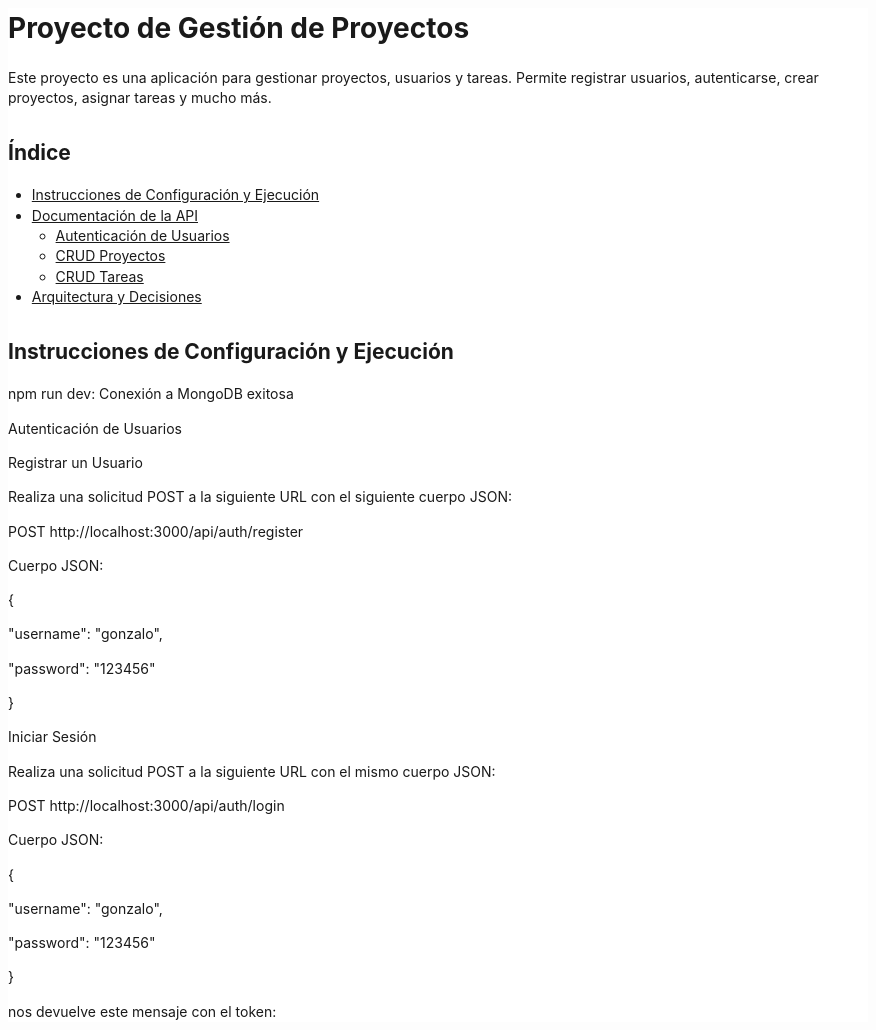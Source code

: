# Proyecto de Gestión de Proyectos

Este proyecto es una aplicación para gestionar proyectos, usuarios y tareas. Permite registrar usuarios, autenticarse, crear proyectos, asignar tareas y mucho más.

## Índice

- [Instrucciones de Configuración y Ejecución](#instrucciones-de-configuración-y-ejecución)
- [Documentación de la API](#documentación-de-la-api)
  - [Autenticación de Usuarios](#autenticación-de-usuarios)
  - [CRUD Proyectos](#crud-proyectos)
  - [CRUD Tareas](#crud-tareas)
- [Arquitectura y Decisiones](#arquitectura-y-decisiones)

## Instrucciones de Configuración y Ejecución
npm run dev:
Conexión a MongoDB exitosa

Autenticación de Usuarios 

Registrar un Usuario 

Realiza una solicitud POST a la siguiente URL con el siguiente cuerpo JSON: 

POST http://localhost:3000/api/auth/register 
 

Cuerpo JSON: 

{  

  "username": "gonzalo",  

  "password": "123456"  

} 

 
 

Iniciar Sesión 

Realiza una solicitud POST a la siguiente URL con el mismo cuerpo JSON: 

POST http://localhost:3000/api/auth/login 
 

Cuerpo JSON: 

{  

  "username": "gonzalo",  

  "password": "123456"  

} 

 

 
nos devuelve este mensaje con el token: 
 